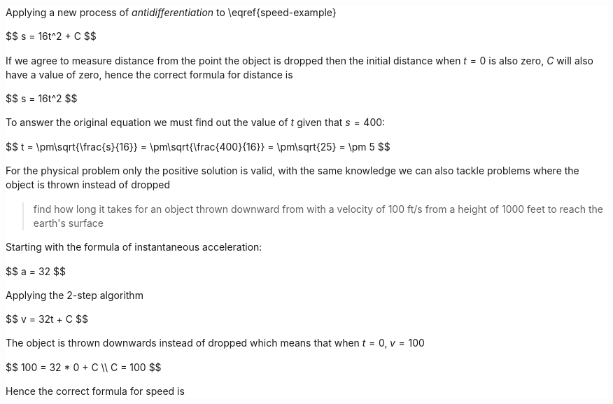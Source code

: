 Applying a new process of *antidifferentiation* to \eqref{speed-example}

<div>
$$
s = 16t^2 + C
$$
</div>

If we agree to measure distance from the point the object is dropped then the initial distance when $t = 0$ is also zero, $C$ will also have a value of zero, hence the correct formula for distance is

<div>
$$
s = 16t^2
$$
</div>

To answer the original equation we must find out the value of $t$ given that $s=400$:

<div>
$$
t = \pm\sqrt{\frac{s}{16}} = \pm\sqrt{\frac{400}{16}} = \pm\sqrt{25} = \pm 5
$$
</div>

For the physical problem only the positive solution is valid, with the same knowledge we can also tackle problems where the object is thrown instead of dropped

> find how long it takes for an object thrown downward from with a velocity of 100 ft/s from a height of 1000 feet to reach the earth's surface

Starting with the formula of instantaneous acceleration:

<div>
$$
a = 32
$$
</div>

Applying the 2-step algorithm

<div>
$$
v = 32t + C
$$
</div>

The object is thrown downwards instead of dropped which means that when $t=0,\;v=100$

<div>
$$
100 = 32 * 0 + C \\
C = 100
$$
</div>

Hence the correct formula for speed is
